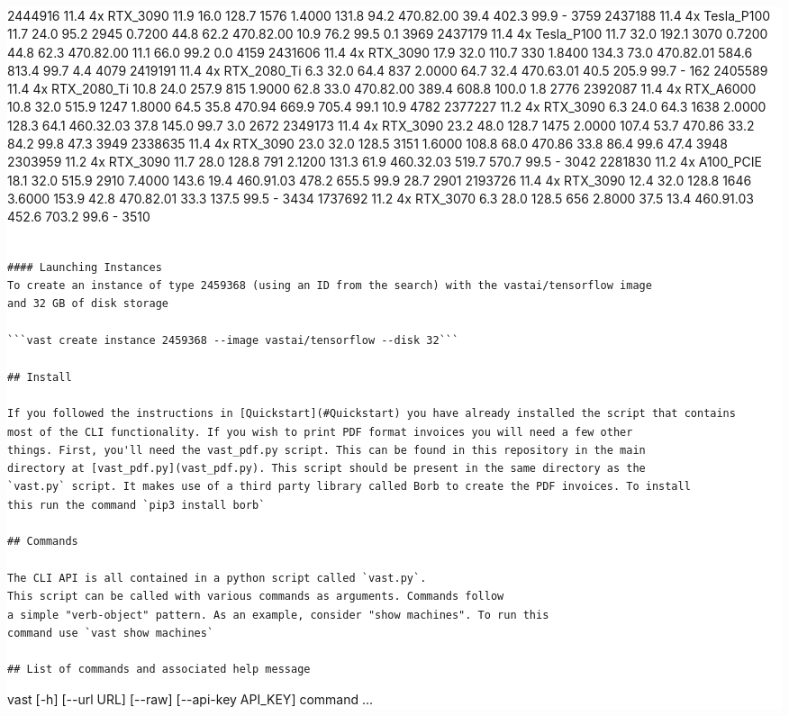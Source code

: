 2444916  11.4   4x  RTX_3090     11.9     16.0    128.7  1576     1.4000   131.8   94.2   470.82.00              39.4    402.3     99.9   -         3759
2437188  11.4   4x  Tesla_P100   11.7     24.0     95.2  2945     0.7200   44.8    62.2   470.82.00              10.9    76.2      99.5   0.1       3969
2437179  11.4   4x  Tesla_P100   11.7     32.0    192.1  3070     0.7200   44.8    62.3   470.82.00              11.1    66.0      99.2   0.0       4159
2431606  11.4   4x  RTX_3090     17.9     32.0    110.7  330      1.8400   134.3   73.0   470.82.01              584.6   813.4     99.7   4.4       4079
2419191  11.4   4x  RTX_2080_Ti  6.3      32.0     64.4  837      2.0000   64.7    32.4   470.63.01              40.5    205.9     99.7   -         162
2405589  11.4   4x  RTX_2080_Ti  10.8     24.0    257.9  815      1.9000   62.8    33.0   470.82.00              389.4   608.8     100.0  1.8       2776
2392087  11.4   4x  RTX_A6000    10.8     32.0    515.9  1247     1.8000   64.5    35.8   470.94                 669.9   705.4     99.1   10.9      4782
2377227  11.2   4x  RTX_3090     6.3      24.0     64.3  1638     2.0000   128.3   64.1   460.32.03              37.8    145.0     99.7   3.0       2672
2349173  11.4   4x  RTX_3090     23.2     48.0    128.7  1475     2.0000   107.4   53.7   470.86                 33.2    84.2      99.8   47.3      3949
2338635  11.4   4x  RTX_3090     23.0     32.0    128.5  3151     1.6000   108.8   68.0   470.86                 33.8    86.4      99.6   47.4      3948
2303959  11.2   4x  RTX_3090     11.7     28.0    128.8  791      2.1200   131.3   61.9   460.32.03              519.7   570.7     99.5   -         3042
2281830  11.2   4x  A100_PCIE    18.1     32.0    515.9  2910     7.4000   143.6   19.4   460.91.03              478.2   655.5     99.9   28.7      2901
2193726  11.4   4x  RTX_3090     12.4     32.0    128.8  1646     3.6000   153.9   42.8   470.82.01              33.3    137.5     99.5   -         3434
1737692  11.2   4x  RTX_3070     6.3      28.0    128.5  656      2.8000   37.5    13.4   460.91.03              452.6   703.2     99.6   -         3510
```

#### Launching Instances
To create an instance of type 2459368 (using an ID from the search) with the vastai/tensorflow image
and 32 GB of disk storage

```vast create instance 2459368 --image vastai/tensorflow --disk 32```

## Install

If you followed the instructions in [Quickstart](#Quickstart) you have already installed the script that contains
most of the CLI functionality. If you wish to print PDF format invoices you will need a few other
things. First, you'll need the vast_pdf.py script. This can be found in this repository in the main
directory at [vast_pdf.py](vast_pdf.py). This script should be present in the same directory as the
`vast.py` script. It makes use of a third party library called Borb to create the PDF invoices. To install
this run the command `pip3 install borb`

## Commands

The CLI API is all contained in a python script called `vast.py`.
This script can be called with various commands as arguments. Commands follow
a simple "verb-object" pattern. As an example, consider "show machines". To run this
command use `vast show machines`

## List of commands and associated help message

```
vast [-h] [--url URL] [--raw] [--api-key API_KEY] command ...
